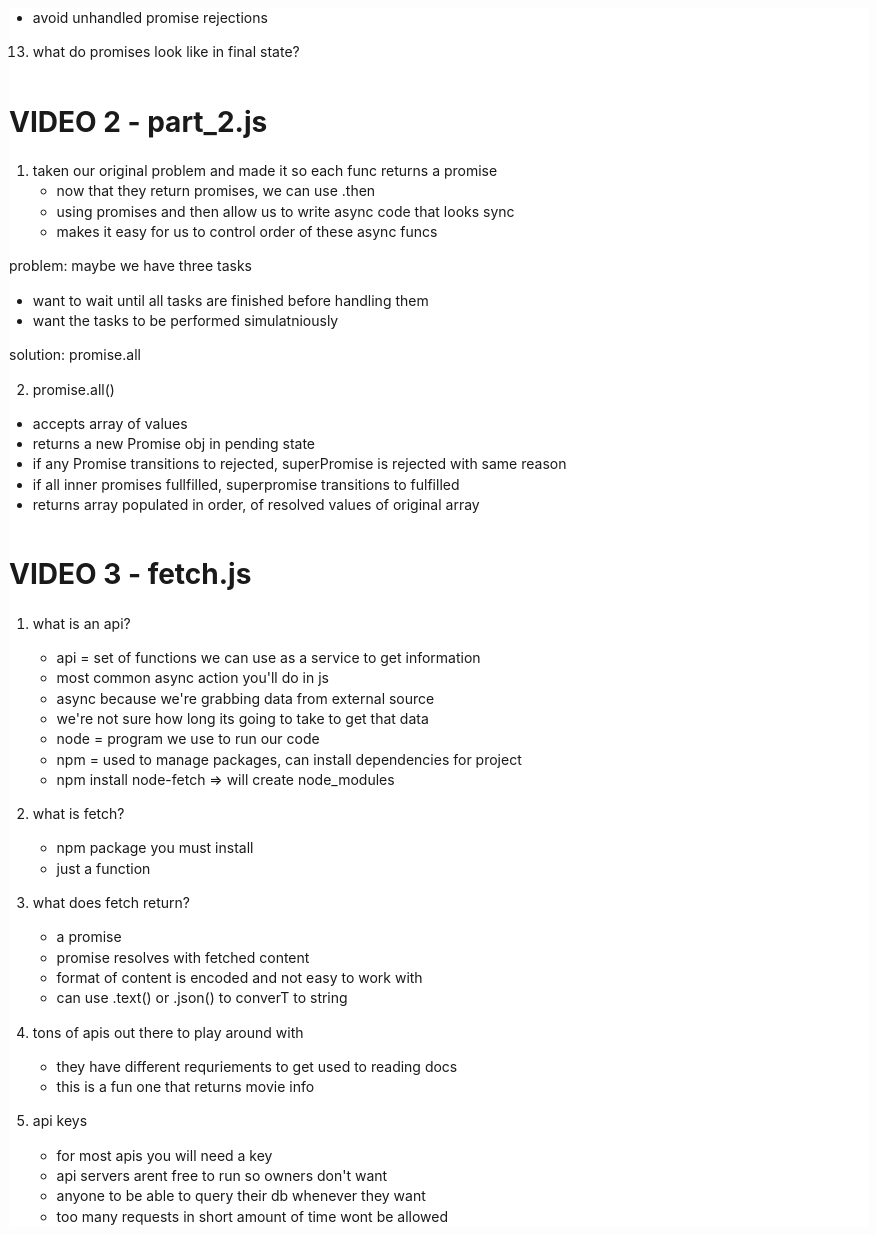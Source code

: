 - avoid unhandled promise rejections

13. what do promises look like in final state?

# VIDEO 2 - part_2.js

1. taken our original problem and made it so each func returns a promise
   - now that they return promises, we can use .then
   - using promises and then allow us to write async code that looks sync
   - makes it easy for us to control order of these async funcs

problem: maybe we have three tasks

- want to wait until all tasks are finished before handling them
- want the tasks to be performed simulatniously

solution: promise.all

2. promise.all()

- accepts array of values
- returns a new Promise obj in pending state
- if any Promise transitions to rejected, superPromise is rejected with same reason
- if all inner promises fullfilled, superpromise transitions to fulfilled
- returns array populated in order, of resolved values of original array

# VIDEO 3 - fetch.js

1. what is an api?

   - api = set of functions we can use as a service to get information
   - most common async action you'll do in js
   - async because we're grabbing data from external source
   - we're not sure how long its going to take to get that data
   - node = program we use to run our code
   - npm = used to manage packages, can install dependencies for project
   - npm install node-fetch => will create node_modules

2. what is fetch?

   - npm package you must install
   - just a function

3. what does fetch return?

   - a promise
   - promise resolves with fetched content
   - format of content is encoded and not easy to work with
   - can use .text() or .json() to converT to string

4. tons of apis out there to play around with

   - they have different requriements to get used to reading docs
   - this is a fun one that returns movie info

5. api keys
   - for most apis you will need a key
   - api servers arent free to run so owners don't want
   - anyone to be able to query their db whenever they want
   - too many requests in short amount of time wont be allowed

